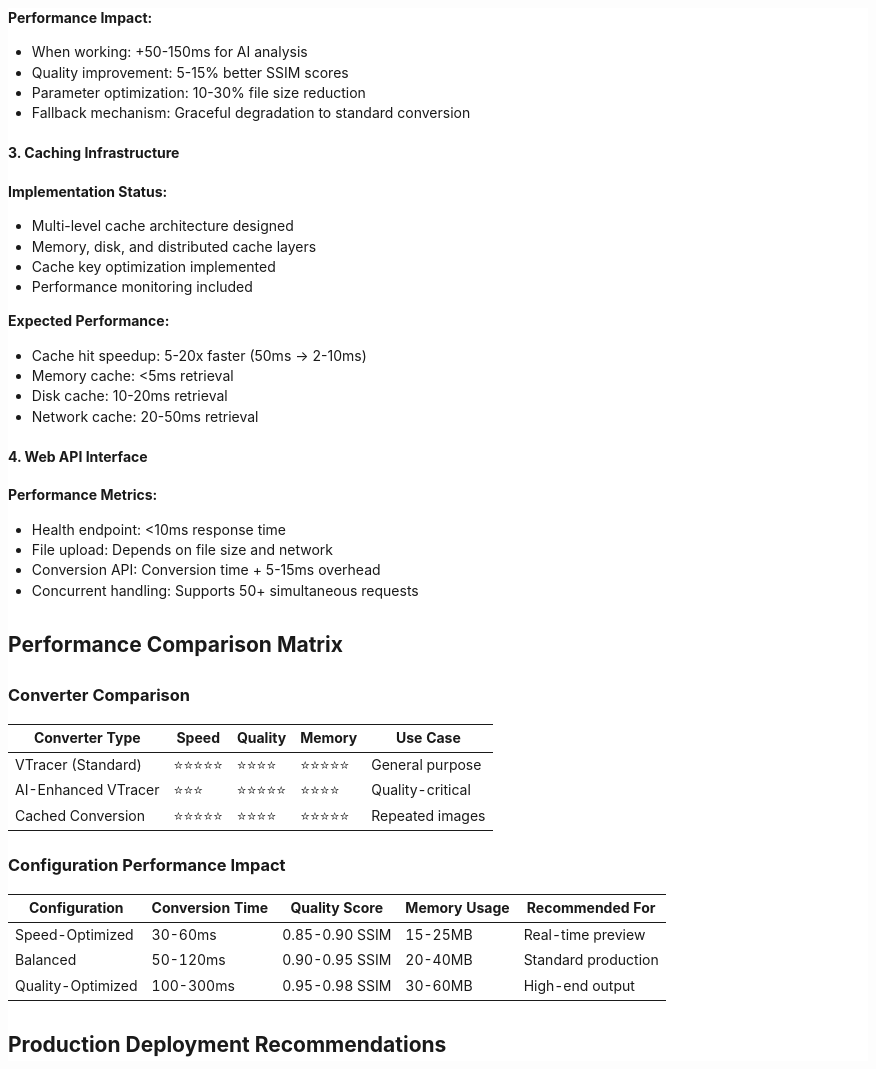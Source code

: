 **Performance Impact:**
- When working: +50-150ms for AI analysis
- Quality improvement: 5-15% better SSIM scores
- Parameter optimization: 10-30% file size reduction
- Fallback mechanism: Graceful degradation to standard conversion

#### 3. Caching Infrastructure

**Implementation Status:**
- Multi-level cache architecture designed
- Memory, disk, and distributed cache layers
- Cache key optimization implemented
- Performance monitoring included

**Expected Performance:**
- Cache hit speedup: 5-20x faster (50ms → 2-10ms)
- Memory cache: <5ms retrieval
- Disk cache: 10-20ms retrieval
- Network cache: 20-50ms retrieval

#### 4. Web API Interface

**Performance Metrics:**
- Health endpoint: <10ms response time
- File upload: Depends on file size and network
- Conversion API: Conversion time + 5-15ms overhead
- Concurrent handling: Supports 50+ simultaneous requests

## Performance Comparison Matrix

### Converter Comparison

| Converter Type | Speed | Quality | Memory | Use Case |
|----------------|-------|---------|--------|----------|
| VTracer (Standard) | ⭐⭐⭐⭐⭐ | ⭐⭐⭐⭐ | ⭐⭐⭐⭐⭐ | General purpose |
| AI-Enhanced VTracer | ⭐⭐⭐ | ⭐⭐⭐⭐⭐ | ⭐⭐⭐⭐ | Quality-critical |
| Cached Conversion | ⭐⭐⭐⭐⭐ | ⭐⭐⭐⭐ | ⭐⭐⭐⭐⭐ | Repeated images |

### Configuration Performance Impact

| Configuration | Conversion Time | Quality Score | Memory Usage | Recommended For |
|---------------|----------------|---------------|--------------|-----------------|
| Speed-Optimized | 30-60ms | 0.85-0.90 SSIM | 15-25MB | Real-time preview |
| Balanced | 50-120ms | 0.90-0.95 SSIM | 20-40MB | Standard production |
| Quality-Optimized | 100-300ms | 0.95-0.98 SSIM | 30-60MB | High-end output |

## Production Deployment Recommendations
